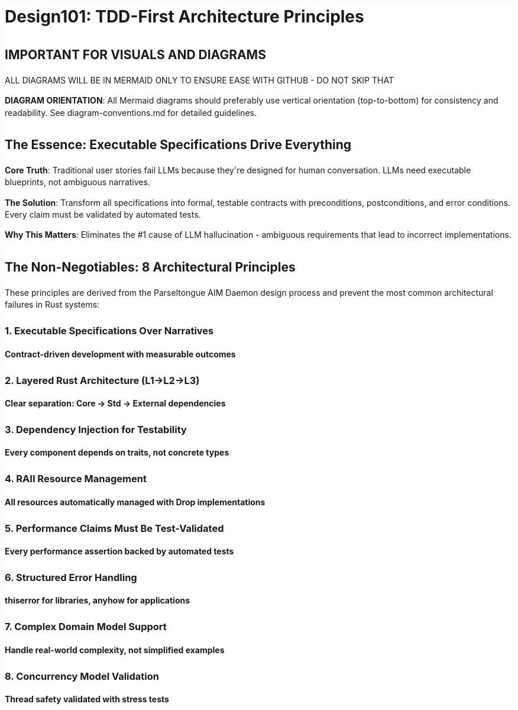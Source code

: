 # Design101: TDD-First Architecture Principles

## IMPORTANT FOR VISUALS AND DIAGRAMS

ALL DIAGRAMS WILL BE IN MERMAID ONLY TO ENSURE EASE WITH GITHUB - DO NOT SKIP THAT

**DIAGRAM ORIENTATION**: All Mermaid diagrams should preferably use vertical orientation (top-to-bottom) for consistency and readability. See diagram-conventions.md for detailed guidelines.

## The Essence: Executable Specifications Drive Everything

**Core Truth**: Traditional user stories fail LLMs because they're designed for human conversation. LLMs need executable blueprints, not ambiguous narratives.

**The Solution**: Transform all specifications into formal, testable contracts with preconditions, postconditions, and error conditions. Every claim must be validated by automated tests.

**Why This Matters**: Eliminates the #1 cause of LLM hallucination - ambiguous requirements that lead to incorrect implementations.

## The Non-Negotiables: 8 Architectural Principles

These principles are derived from the Parseltongue AIM Daemon design process and prevent the most common architectural failures in Rust systems:

### 1. Executable Specifications Over Narratives
**Contract-driven development with measurable outcomes**

### 2. Layered Rust Architecture (L1→L2→L3)
**Clear separation: Core → Std → External dependencies**

### 3. Dependency Injection for Testability
**Every component depends on traits, not concrete types**

### 4. RAII Resource Management
**All resources automatically managed with Drop implementations**

### 5. Performance Claims Must Be Test-Validated
**Every performance assertion backed by automated tests**

### 6. Structured Error Handling
**thiserror for libraries, anyhow for applications**

### 7. Complex Domain Model Support
**Handle real-world complexity, not simplified examples**

### 8. Concurrency Model Validation
**Thread safety validated with stress tests**
